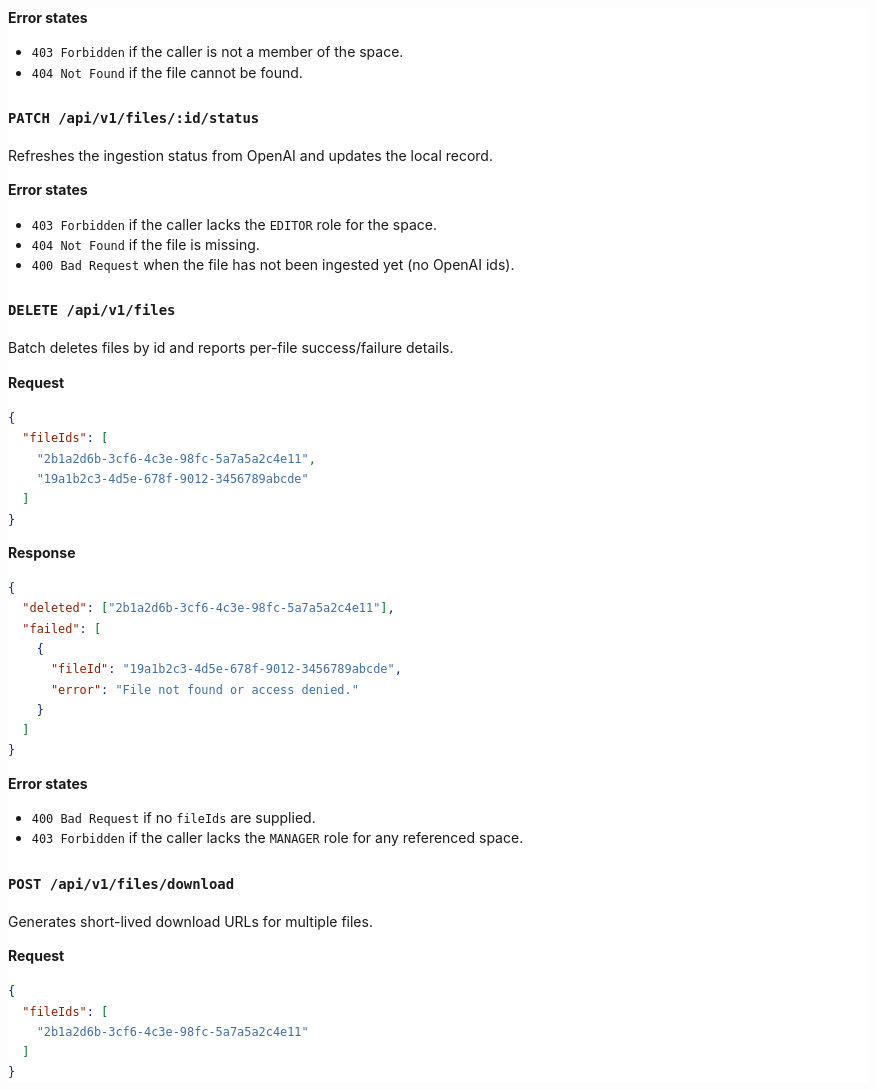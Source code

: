 **Error states**
- `403 Forbidden` if the caller is not a member of the space.
- `404 Not Found` if the file cannot be found.

### `PATCH /api/v1/files/:id/status`
Refreshes the ingestion status from OpenAI and updates the local record.

**Error states**
- `403 Forbidden` if the caller lacks the `EDITOR` role for the space.
- `404 Not Found` if the file is missing.
- `400 Bad Request` when the file has not been ingested yet (no OpenAI ids).

### `DELETE /api/v1/files`
Batch deletes files by id and reports per-file success/failure details.

**Request**
```json
{
  "fileIds": [
    "2b1a2d6b-3cf6-4c3e-98fc-5a7a5a2c4e11",
    "19a1b2c3-4d5e-678f-9012-3456789abcde"
  ]
}
```

**Response**
```json
{
  "deleted": ["2b1a2d6b-3cf6-4c3e-98fc-5a7a5a2c4e11"],
  "failed": [
    {
      "fileId": "19a1b2c3-4d5e-678f-9012-3456789abcde",
      "error": "File not found or access denied."
    }
  ]
}
```

**Error states**
- `400 Bad Request` if no `fileIds` are supplied.
- `403 Forbidden` if the caller lacks the `MANAGER` role for any referenced space.

### `POST /api/v1/files/download`
Generates short-lived download URLs for multiple files.

**Request**
```json
{
  "fileIds": [
    "2b1a2d6b-3cf6-4c3e-98fc-5a7a5a2c4e11"
  ]
}
```
